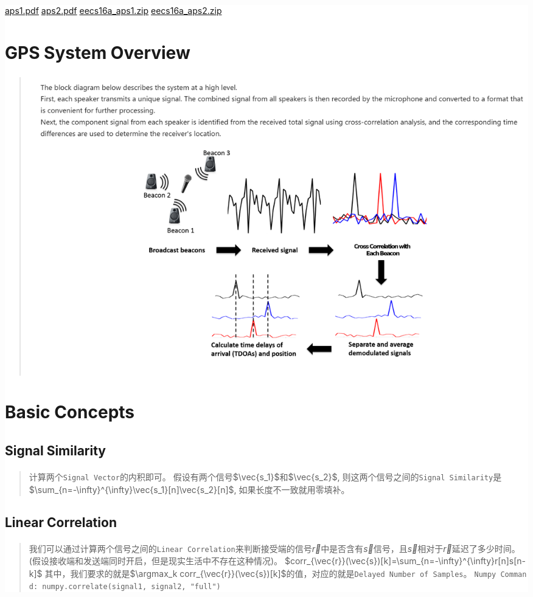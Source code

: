 [aps1.pdf](https://www.yuque.com/attachments/yuque/0/2023/pdf/12393765/1686229477117-164a98a4-afb8-4ac4-9afd-ac183cff7dc9.pdf)
[aps2.pdf](https://www.yuque.com/attachments/yuque/0/2023/pdf/12393765/1686229475884-4026de88-5e18-4d6c-a0f6-5d1d333bebd0.pdf)
[eecs16a_aps1.zip](https://www.yuque.com/attachments/yuque/0/2023/zip/12393765/1686229489061-8cd0c213-9792-488f-b664-4e0aa60a683e.zip)
[eecs16a_aps2.zip](https://www.yuque.com/attachments/yuque/0/2023/zip/12393765/1686229489066-8e66eb60-300d-4300-9c8e-234ec93ef25a.zip)

# GPS System Overview
> ![image.png](./Acoustic_Positioning_System.assets/20230722_0954348625.png)



# Basic Concepts
## Signal Similarity
> 计算两个`Signal Vector`的内积即可。
> 假设有两个信号$\vec{s_1}$和$\vec{s_2}$, 则这两个信号之间的`Signal Similarity`是$\sum_{n=-\infty}^{\infty}\vec{s_1}[n]\vec{s_2}[n]$, 如果长度不一致就用零填补。



## Linear Correlation
> 我们可以通过计算两个信号之间的`Linear Correlation`来判断接受端的信号$\vec{r}$中是否含有$\vec{s}$信号，且$\vec{s}$相对于$\vec{r}$延迟了多少时间。(假设接收端和发送端同时开启，但是现实生活中不存在这种情况)。
> $corr_{\vec{r}}(\vec{s})[k]=\sum_{n=-\infty}^{\infty}r[n]s[n-k]$
> 其中，我们要求的就是$\argmax_k corr_{\vec{r}}(\vec{s})[k]$的值，对应的就是`Delayed Number of Samples`。
> `Numpy Command: numpy.correlate(signal1, signal2, "full")`
